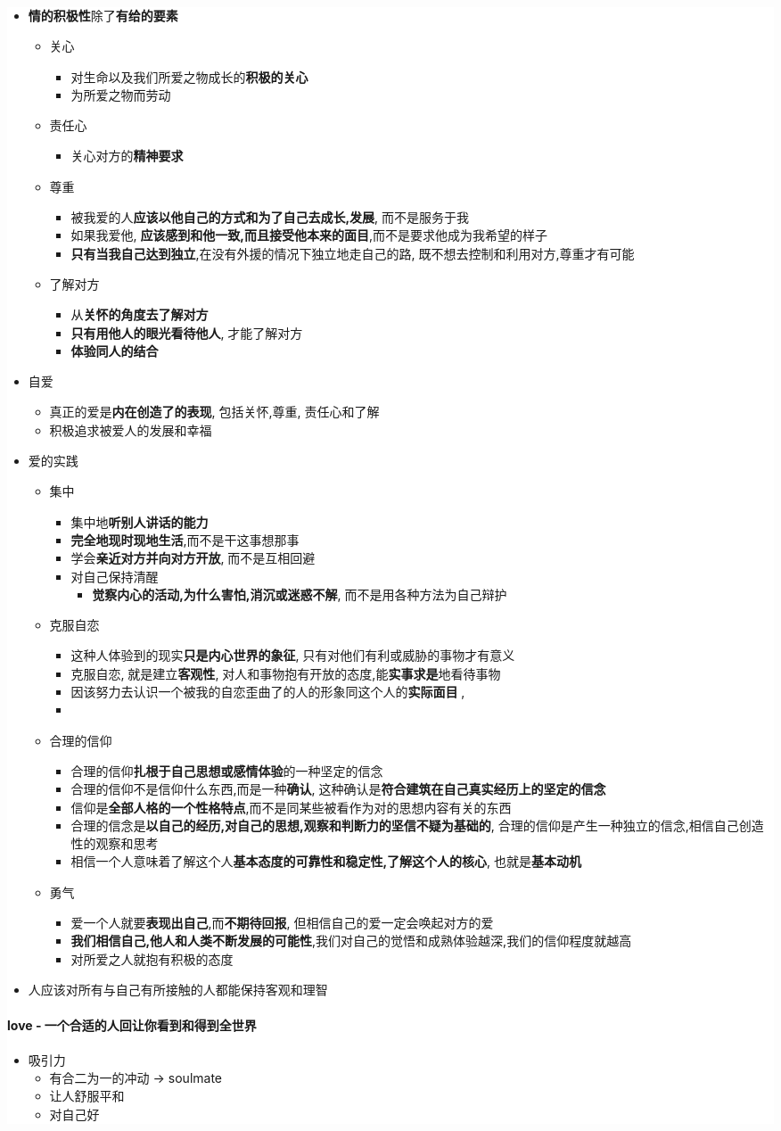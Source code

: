  * **情的积极性**除了**有给的要素**  
   - 关心  
     + 对生命以及我们所爱之物成长的**积极的关心**    
     + 为所爱之物而劳动  
   - 责任心  
     + 关心对方的**精神要求**    
   - 尊重      
     + 被我爱的人**应该以他自己的方式和为了自己去成长,发展**, 而不是服务于我  
     + 如果我爱他, **应该感到和他一致,而且接受他本来的面目**,而不是要求他成为我希望的样子  
     + **只有当我自己达到独立**,在没有外援的情况下独立地走自己的路, 既不想去控制和利用对方,尊重才有可能  

   - 了解对方  
     + 从**关怀的角度去了解对方**  
     + **只有用他人的眼光看待他人**, 才能了解对方  
     + **体验同人的结合**   

 * 自爱
     + 真正的爱是**内在创造了的表现**, 包括关怀,尊重, 责任心和了解  
     + 积极追求被爱人的发展和幸福  

 * 爱的实践  
   - 集中 
     + 集中地**听别人讲话的能力**    
     + **完全地现时现地生活**,而不是干这事想那事  
     + 学会**亲近对方并向对方开放**, 而不是互相回避  
     + 对自己保持清醒  
       - **觉察内心的活动,为什么害怕,消沉或迷惑不解**, 而不是用各种方法为自己辩护  

   - 克服自恋 
     + 这种人体验到的现实**只是内心世界的象征**, 只有对他们有利或威胁的事物才有意义  
     + 克服自恋, 就是建立**客观性**, 对人和事物抱有开放的态度,能**实事求是**地看待事物   
     + 因该努力去认识一个被我的自恋歪曲了的人的形象同这个人的**实际面目**  ,
     + 

   - 合理的信仰  
     + 合理的信仰**扎根于自己思想或感情体验**的一种坚定的信念  
     + 合理的信仰不是信仰什么东西,而是一种**确认**, 这种确认是**符合建筑在自己真实经历上的坚定的信念**  
     + 信仰是**全部人格的一个性格特点**,而不是同某些被看作为对的思想内容有关的东西  
     + 合理的信念是**以自己的经历,对自己的思想,观察和判断力的坚信不疑为基础的**, 合理的信仰是产生一种独立的信念,相信自己创造性的观察和思考  
     + 相信一个人意味着了解这个人**基本态度的可靠性和稳定性,了解这个人的核心**, 也就是**基本动机**  

   - 勇气  
     + 爱一个人就要**表现出自己**,而**不期待回报**, 但相信自己的爱一定会唤起对方的爱  
     + **我们相信自己,他人和人类不断发展的可能性**,我们对自己的觉悟和成熟体验越深,我们的信仰程度就越高 
     + 对所爱之人就抱有积极的态度  

  * 人应该对所有与自己有所接触的人都能保持客观和理智   



#### love - 一个合适的人回让你看到和得到全世界 
  * 吸引力 
    - 有合二为一的冲动 -> soulmate  
    - 让人舒服平和 
    - 对自己好 
